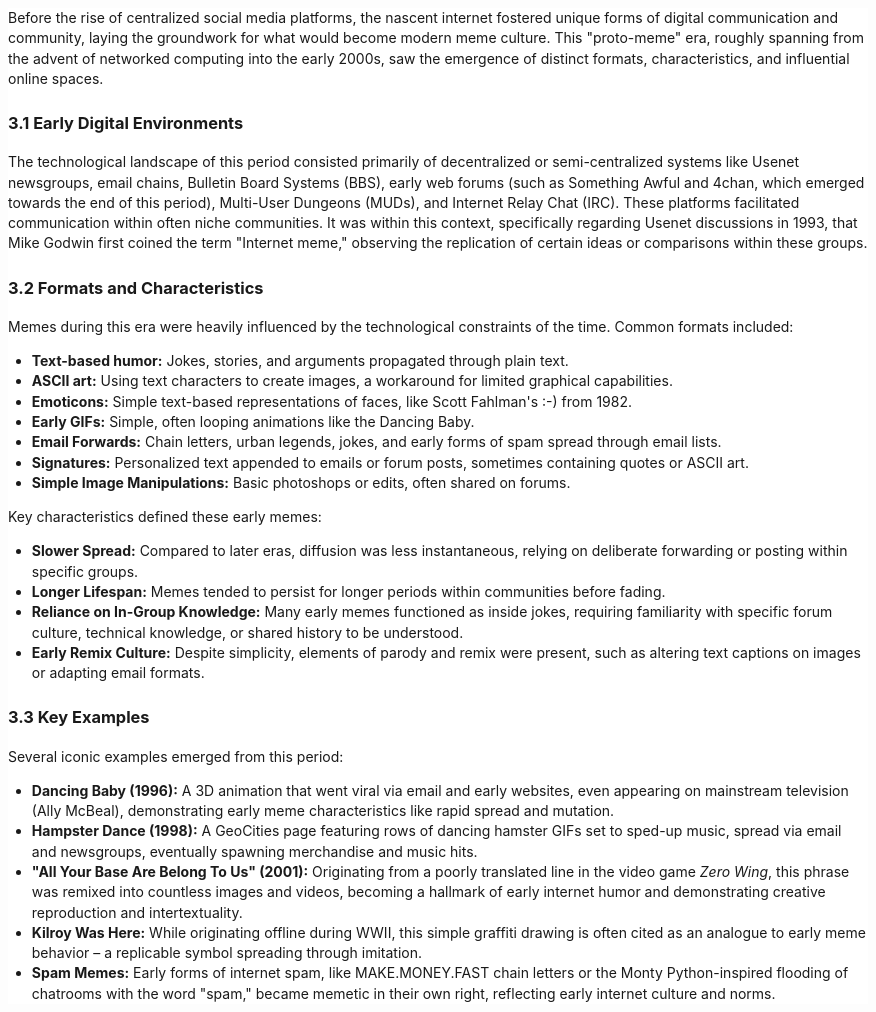 Before the rise of centralized social media platforms, the nascent internet fostered unique forms of digital communication and community, laying the groundwork for what would become modern meme culture. This "proto-meme" era, roughly spanning from the advent of networked computing into the early 2000s, saw the emergence of distinct formats, characteristics, and influential online spaces.

### **3.1 Early Digital Environments**

The technological landscape of this period consisted primarily of decentralized or semi-centralized systems like Usenet newsgroups, email chains, Bulletin Board Systems (BBS), early web forums (such as Something Awful and 4chan, which emerged towards the end of this period), Multi-User Dungeons (MUDs), and Internet Relay Chat (IRC). These platforms facilitated communication within often niche communities. It was within this context, specifically regarding Usenet discussions in 1993, that Mike Godwin first coined the term "Internet meme," observing the replication of certain ideas or comparisons within these groups.

### **3.2 Formats and Characteristics**

Memes during this era were heavily influenced by the technological constraints of the time. Common formats included:

- **Text-based humor:** Jokes, stories, and arguments propagated through plain text.
- **ASCII art:** Using text characters to create images, a workaround for limited graphical capabilities.
- **Emoticons:** Simple text-based representations of faces, like Scott Fahlman's :-) from 1982\.
- **Early GIFs:** Simple, often looping animations like the Dancing Baby.
- **Email Forwards:** Chain letters, urban legends, jokes, and early forms of spam spread through email lists.
- **Signatures:** Personalized text appended to emails or forum posts, sometimes containing quotes or ASCII art.
- **Simple Image Manipulations:** Basic photoshops or edits, often shared on forums.

Key characteristics defined these early memes:

- **Slower Spread:** Compared to later eras, diffusion was less instantaneous, relying on deliberate forwarding or posting within specific groups.
- **Longer Lifespan:** Memes tended to persist for longer periods within communities before fading.
- **Reliance on In-Group Knowledge:** Many early memes functioned as inside jokes, requiring familiarity with specific forum culture, technical knowledge, or shared history to be understood.
- **Early Remix Culture:** Despite simplicity, elements of parody and remix were present, such as altering text captions on images or adapting email formats.

### **3.3 Key Examples**

Several iconic examples emerged from this period:

- **Dancing Baby (1996):** A 3D animation that went viral via email and early websites, even appearing on mainstream television (Ally McBeal), demonstrating early meme characteristics like rapid spread and mutation.
- **Hampster Dance (1998):** A GeoCities page featuring rows of dancing hamster GIFs set to sped-up music, spread via email and newsgroups, eventually spawning merchandise and music hits.
- **"All Your Base Are Belong To Us" (2001):** Originating from a poorly translated line in the video game _Zero Wing_, this phrase was remixed into countless images and videos, becoming a hallmark of early internet humor and demonstrating creative reproduction and intertextuality.
- **Kilroy Was Here:** While originating offline during WWII, this simple graffiti drawing is often cited as an analogue to early meme behavior – a replicable symbol spreading through imitation.
- **Spam Memes:** Early forms of internet spam, like MAKE.MONEY.FAST chain letters or the Monty Python-inspired flooding of chatrooms with the word "spam," became memetic in their own right, reflecting early internet culture and norms.
